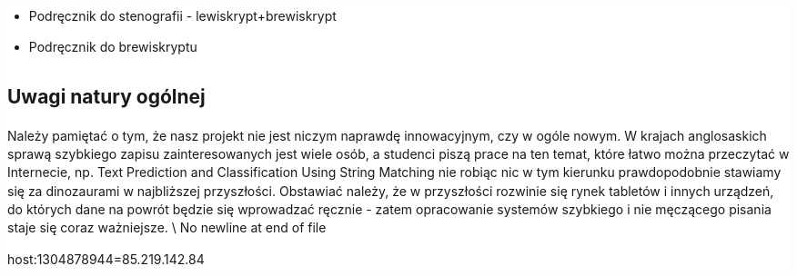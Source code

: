 
 * Podręcznik do stenografii - lewiskrypt+brewiskrypt

 * Podręcznik do brewiskryptu

 

## Uwagi natury ogólnej

 

 Należy pamiętać o tym, że nasz projekt nie jest niczym naprawdę innowacyjnym, czy w ogóle nowym. W krajach anglosaskich sprawą szybkiego zapisu zainteresowanych jest wiele osób, a studenci piszą prace na ten temat, które łatwo można przeczytać w Internecie, np. Text Prediction and Classification Using String Matching nie robiąc nic w tym kierunku prawdopodobnie stawiamy się za dinozaurami w najbliższej przyszłości. Obstawiać należy, że w przyszłości rozwinie się rynek tabletów i innych urządzeń, do których dane na powrót będzie się wprowadzać ręcznie - zatem opracowanie systemów szybkiego i nie męczącego pisania staje się coraz ważniejsze.
\ No newline at end of file

host:1304878944=85.219.142.84
